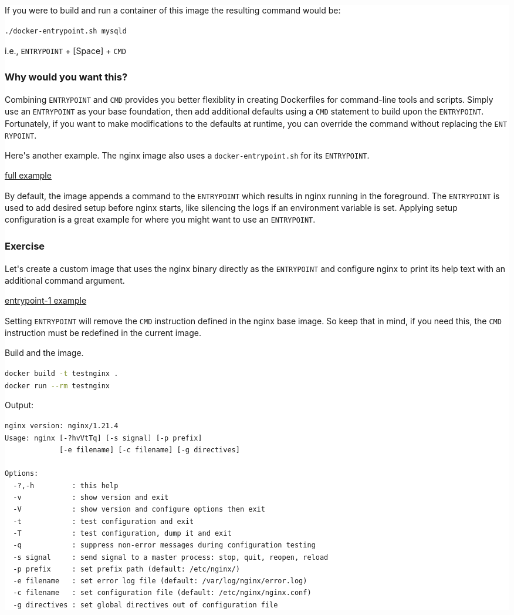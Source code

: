 If you were to build and run a container of this image the resulting command would be:

```shell
./docker-entrypoint.sh mysqld
```

i.e., `ENTRYPOINT` + [Space] + `CMD`

### Why would you want this?

Combining `ENTRYPOINT` and `CMD` provides you better flexiblity in creating Dockerfiles for command-line tools and scripts. Simply use an `ENTRYPOINT` as your base foundation, then add additional defaults using a `CMD` statement to build upon the `ENTRYPOINT`. Fortunately, if you want to make modifications to the defaults at runtime, you can override the command without replacing the `ENTRYPOINT`.

Here's another example. The nginx image also uses a `docker-entrypoint.sh` for its `ENTRYPOINT`.

[full example](https://github.com/nginxinc/docker-nginx/blob/2decc81a019b5df087c9162d3621b1c9beb3104f/mainline/debian/Dockerfile)

By default, the image appends a command to the `ENTRYPOINT` which results in nginx running in the foreground. The `ENTRYPOINT` is used to add desired setup before nginx starts, like silencing the logs if an environment variable is set. Applying setup configuration is a great example for where you might want to use an `ENTRYPOINT`.

### Exercise

Let's create a custom image that uses the nginx binary directly as the `ENTRYPOINT` and configure nginx to print its help text with an additional command argument.

[entrypoint-1 example](/dockerfiles/entrypoint-1/Dockerfile)

Setting `ENTRYPOINT` will remove the `CMD` instruction defined in the nginx base image. So keep that in mind, if you need this, the `CMD` instruction must be redefined in the current image.

Build and the image.

```bash
docker build -t testnginx .
docker run --rm testnginx   
```

Output:

```shell
nginx version: nginx/1.21.4
Usage: nginx [-?hvVtTq] [-s signal] [-p prefix]
             [-e filename] [-c filename] [-g directives]

Options:
  -?,-h         : this help
  -v            : show version and exit
  -V            : show version and configure options then exit
  -t            : test configuration and exit
  -T            : test configuration, dump it and exit
  -q            : suppress non-error messages during configuration testing
  -s signal     : send signal to a master process: stop, quit, reopen, reload
  -p prefix     : set prefix path (default: /etc/nginx/)
  -e filename   : set error log file (default: /var/log/nginx/error.log)
  -c filename   : set configuration file (default: /etc/nginx/nginx.conf)
  -g directives : set global directives out of configuration file
```
